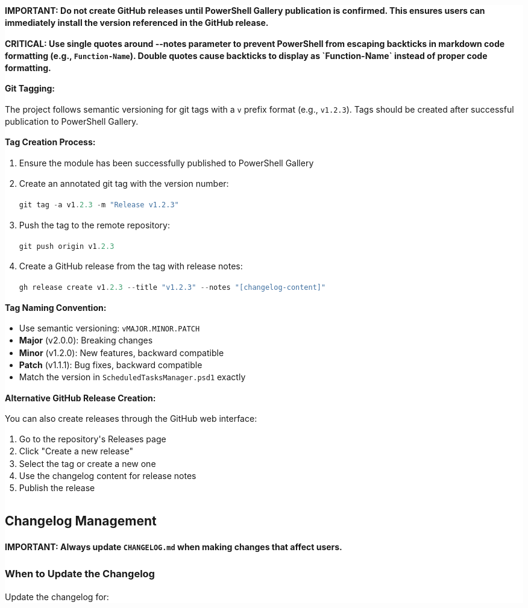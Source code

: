 **IMPORTANT: Do not create GitHub releases until PowerShell Gallery publication is confirmed. This ensures users can immediately install the version referenced in the GitHub release.**

**CRITICAL: Use single quotes around --notes parameter to prevent PowerShell from escaping backticks in markdown code formatting (e.g., `Function-Name`). Double quotes cause backticks to display as \`Function-Name\` instead of proper code formatting.**

**Git Tagging:**

The project follows semantic versioning for git tags with a `v` prefix format (e.g., `v1.2.3`). Tags should be created after successful publication to PowerShell Gallery.

**Tag Creation Process:**

1. Ensure the module has been successfully published to PowerShell Gallery
2. Create an annotated git tag with the version number:

   ```powershell
   git tag -a v1.2.3 -m "Release v1.2.3"
   ```

3. Push the tag to the remote repository:

   ```powershell
   git push origin v1.2.3
   ```

4. Create a GitHub release from the tag with release notes:

   ```powershell
   gh release create v1.2.3 --title "v1.2.3" --notes "[changelog-content]"
   ```

**Tag Naming Convention:**

- Use semantic versioning: `vMAJOR.MINOR.PATCH`
- **Major** (v2.0.0): Breaking changes
- **Minor** (v1.2.0): New features, backward compatible
- **Patch** (v1.1.1): Bug fixes, backward compatible
- Match the version in `ScheduledTasksManager.psd1` exactly

**Alternative GitHub Release Creation:**

You can also create releases through the GitHub web interface:

1. Go to the repository's Releases page
2. Click "Create a new release"
3. Select the tag or create a new one
4. Use the changelog content for release notes
5. Publish the release

## Changelog Management

**IMPORTANT: Always update `CHANGELOG.md` when making changes that affect users.**

### When to Update the Changelog

Update the changelog for:
